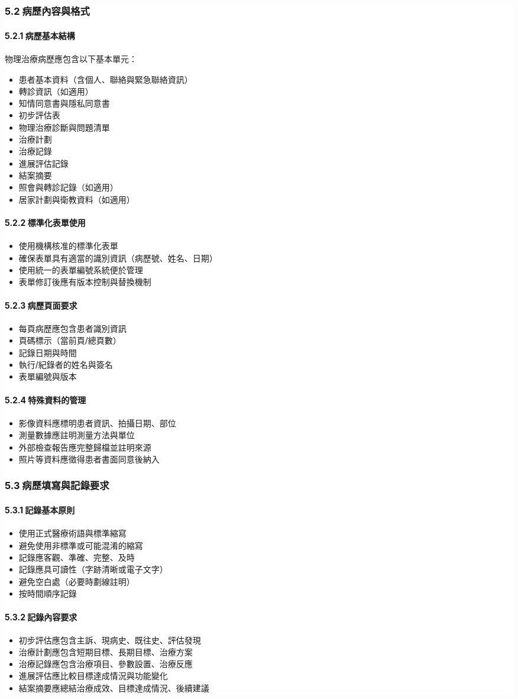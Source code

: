 ### 5.2 病歷內容與格式

#### 5.2.1 病歷基本結構
物理治療病歷應包含以下基本單元：
- 患者基本資料（含個人、聯絡與緊急聯絡資訊）
- 轉診資訊（如適用）
- 知情同意書與隱私同意書
- 初步評估表
- 物理治療診斷與問題清單
- 治療計劃
- 治療記錄
- 進展評估記錄
- 結案摘要
- 照會與轉診記錄（如適用）
- 居家計劃與衛教資料（如適用）

#### 5.2.2 標準化表單使用
- 使用機構核准的標準化表單
- 確保表單具有適當的識別資訊（病歷號、姓名、日期）
- 使用統一的表單編號系統便於管理
- 表單修訂後應有版本控制與替換機制

#### 5.2.3 病歷頁面要求
- 每頁病歷應包含患者識別資訊
- 頁碼標示（當前頁/總頁數）
- 記錄日期與時間
- 執行/紀錄者的姓名與簽名
- 表單編號與版本

#### 5.2.4 特殊資料的管理
- 影像資料應標明患者資訊、拍攝日期、部位
- 測量數據應註明測量方法與單位
- 外部檢查報告應完整歸檔並註明來源
- 照片等資料應徵得患者書面同意後納入

### 5.3 病歷填寫與記錄要求

#### 5.3.1 記錄基本原則
- 使用正式醫療術語與標準縮寫
- 避免使用非標準或可能混淆的縮寫
- 記錄應客觀、準確、完整、及時
- 記錄應具可讀性（字跡清晰或電子文字）
- 避免空白處（必要時劃線註明）
- 按時間順序記錄

#### 5.3.2 記錄內容要求
- 初步評估應包含主訴、現病史、既往史、評估發現
- 治療計劃應包含短期目標、長期目標、治療方案
- 治療記錄應包含治療項目、參數設置、治療反應
- 進展評估應比較目標達成情況與功能變化
- 結案摘要應總結治療成效、目標達成情況、後續建議
